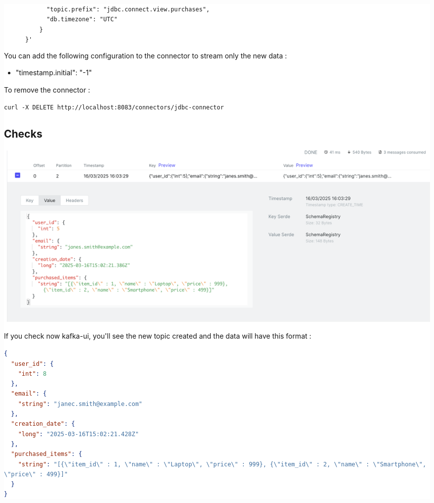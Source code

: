 ````shell
            "topic.prefix": "jdbc.connect.view.purchases",
            "db.timezone": "UTC"
          }
      }'
````

You can add the following configuration to the connector to stream only the new data :
- "timestamp.initial": "-1"

To remove the connector :

```shell
curl -X DELETE http://localhost:8083/connectors/jdbc-connector
```

## Checks

![records-string.png](images/records-string.png)

If you check now kafka-ui, you'll see the new topic created and the data will have this format :

```json
{
  "user_id": {
    "int": 8
  },
  "email": {
    "string": "janec.smith@example.com"
  },
  "creation_date": {
    "long": "2025-03-16T15:02:21.428Z"
  },
  "purchased_items": {
    "string": "[{\"item_id\" : 1, \"name\" : \"Laptop\", \"price\" : 999}, {\"item_id\" : 2, \"name\" : \"Smartphone\", \"price\" : 499}]"
  }
}
```
